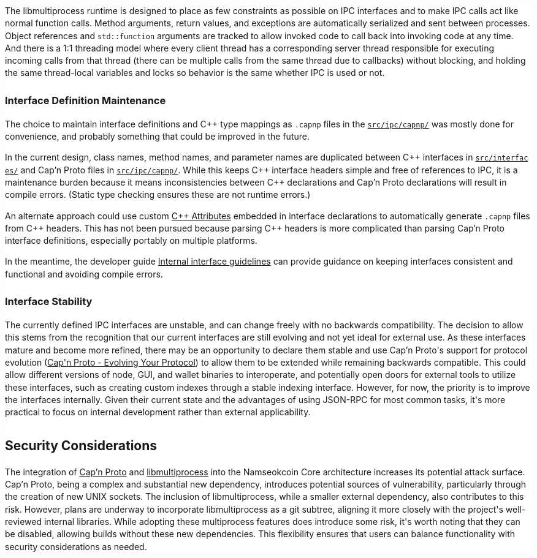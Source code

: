 The libmultiprocess runtime is designed to place as few constraints as possible on IPC interfaces and to make IPC calls act like normal function calls. Method arguments, return values, and exceptions are automatically serialized and sent between processes. Object references and `std::function` arguments are tracked to allow invoked code to call back into invoking code at any time. And there is a 1:1 threading model where every client thread has a corresponding server thread responsible for executing incoming calls from that thread (there can be multiple calls from the same thread due to callbacks) without blocking, and holding the same thread-local variables and locks so behavior is the same whether IPC is used or not.

### Interface Definition Maintenance

The choice to maintain interface definitions and C++ type mappings as `.capnp` files in the [`src/ipc/capnp/`](../../src/ipc/capnp/) was mostly done for convenience, and probably something that could be improved in the future.

In the current design, class names, method names, and parameter names are duplicated between C++ interfaces in [`src/interfaces/`](../../src/interfaces/) and Cap’n Proto files in [`src/ipc/capnp/`](../../src/ipc/capnp/). While this keeps C++ interface headers simple and free of references to IPC, it is a maintenance burden because it means inconsistencies between C++ declarations and Cap’n Proto declarations will result in compile errors. (Static type checking ensures these are not runtime errors.)

An alternate approach could use custom [C++ Attributes](https://en.cppreference.com/w/cpp/language/attributes) embedded in interface declarations to automatically generate `.capnp` files from C++ headers. This has not been pursued because parsing C++ headers is more complicated than parsing Cap’n Proto interface definitions, especially portably on multiple platforms.

In the meantime, the developer guide [Internal interface guidelines](../developer-notes.md#internal-interface-guidelines) can provide guidance on keeping interfaces consistent and functional and avoiding compile errors.

### Interface Stability

The currently defined IPC interfaces are unstable, and can change freely with no backwards compatibility. The decision to allow this stems from the recognition that our current interfaces are still evolving and not yet ideal for external use. As these interfaces mature and become more refined, there may be an opportunity to declare them stable and use Cap’n Proto's support for protocol evolution ([Cap'n Proto - Evolving Your Protocol](https://capnproto.org/language.html#evolving-your-protocol)) to allow them to be extended while remaining backwards compatible. This could allow different versions of node, GUI, and wallet binaries to interoperate, and potentially open doors for external tools to utilize these interfaces, such as creating custom indexes through a stable indexing interface. However, for now, the priority is to improve the interfaces internally. Given their current state and the advantages of using JSON-RPC for most common tasks, it's more practical to focus on internal development rather than external applicability.

## Security Considerations

The integration of [Cap’n Proto](https://capnproto.org/) and [libmultiprocess](https://github.com/chaincodelabs/libmultiprocess) into the Namseokcoin Core architecture increases its potential attack surface. Cap’n Proto, being a complex and substantial new dependency, introduces potential sources of vulnerability, particularly through the creation of new UNIX sockets. The inclusion of libmultiprocess, while a smaller external dependency, also contributes to this risk. However, plans are underway to incorporate libmultiprocess as a git subtree, aligning it more closely with the project's well-reviewed internal libraries. While adopting these multiprocess features does introduce some risk, it's worth noting that they can be disabled, allowing builds without these new dependencies. This flexibility ensures that users can balance functionality with security considerations as needed.
